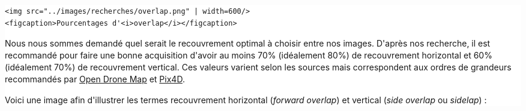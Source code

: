     <img src="../images/recherches/overlap.png" | width=600/>
    <figcaption>Pourcentages d'<i>overlap</i></figcaption>
</figure>

Nous nous sommes demandé quel serait le recouvrement optimal à choisir entre nos images.
D'après nos recherche, il est recommandé pour faire une bonne acquisition d'avoir au moins 70%
(idéalement 80%) de recouvrement horizontal et 60% (idéalement 70%) de recouvrement vertical.
Ces valeurs varient selon les sources mais correspondent aux ordres de grandeurs recommandés par
[Open Drone Map](https://docs.opendronemap.org/tutorials/#flight-height) et
[Pix4D](https://support.pix4d.com/hc/en-us/articles/203756125-How-to-verify-that-there-is-enough-overlap-between-the-images-PIX4Dmapper).

Voici une image afin d'illustrer les termes recouvrement horizontal (*forward overlap*) et vertical (*side overlap* ou *sidelap*) :

<figure align="center">